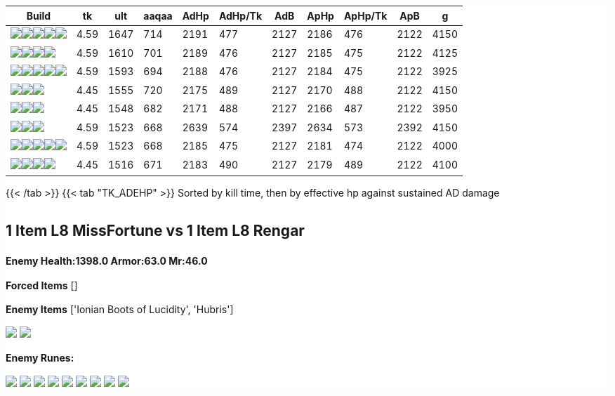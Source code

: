 



 Build |tk|ult|aaqaa|AdHp|AdHp/Tk|AdB|ApHp|ApHp/Tk|ApB|g
-|-|-|-|-|-|-|-|-|-|-
![](/item/3142.png)![](/item/1001.png)![](/item/1055.png)![](/item/1036.png)![](/item/1036.png)|4.59|1647|714|2191|477|2127|2186|476|2122|4150
![](/item/6695.png)![](/item/1001.png)![](/item/1055.png)![](/item/1037.png)|4.59|1610|701|2189|476|2127|2185|475|2122|4125
![](/item/3134.png)![](/item/1001.png)![](/item/1055.png)![](/item/1038.png)![](/item/1037.png)|4.59|1593|694|2188|476|2127|2184|475|2122|3925
![](/item/3031.png)![](/item/1001.png)![](/item/1055.png)|4.45|1555|720|2175|489|2127|2170|488|2122|4150
![](/item/6676.png)![](/item/1001.png)![](/item/1055.png)|4.45|1548|682|2171|488|2127|2166|487|2122|3950
![](/item/3072.png)![](/item/1001.png)![](/item/1055.png)|4.59|1523|668|2639|574|2397|2634|573|2392|4150
![](/item/1001.png)![](/item/1055.png)![](/item/1038.png)![](/item/1038.png)![](/item/1036.png)|4.59|1523|668|2185|475|2127|2181|474|2122|4000
![](/item/6696.png)![](/item/1001.png)![](/item/1055.png)![](/item/1036.png)|4.45|1516|671|2183|490|2127|2179|489|2122|4100
{{< /tab >}}
{{< tab "TK_ADEHP" >}}
Sorted by kill time, then by effective hp against sustained AD damage
## 1 Item L8 MissFortune vs 1 Item L8 Rengar

**Enemy Health:1398.0 Armor:63.0 Mr:46.0**


**Forced Items** []








**Enemy Items** ['Ionian Boots of Lucidity', 'Hubris']





![](/item/3158.png)
![](/item/6697.png)



**Enemy Runes:**





![](/Styles/Inspiration/FirstStrike/FirstStrike.png)
![](/Styles/Inspiration/MagicalFootwear/MagicalFootwear.png)
![](/Styles/Inspiration/FuturesMarket/FuturesMarket.png)
![](/Styles/Inspiration/CosmicInsight/CosmicInsight.png)
![](/Styles/Domination/SuddenImpact/SuddenImpact.png)
![](/Styles/Domination/TreasureHunter/TreasureHunter.png)
![](/StatMods/StatModsAdaptiveForceIcon.png)
![](/StatMods/StatModsAdaptiveForceIcon.png)
![](/StatMods/StatModsHealthScalingIcon.png)
